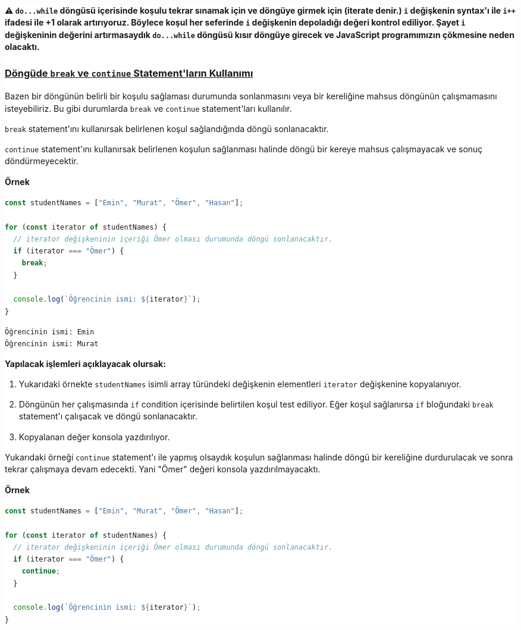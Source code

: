 **⚠️ `do...while` döngüsü içerisinde koşulu tekrar sınamak için ve döngüye girmek için (iterate denir.) `i` değişkenin syntax'ı ile `i++` ifadesi ile +1 olarak artırıyoruz. Böylece koşul her seferinde `i` değişkenin depoladığı değeri kontrol ediliyor. Şayet `i` değişkeninin değerini artırmasaydık `do...while` döngüsü kısır döngüye girecek ve JavaScript programımızın çökmesine neden olacaktı.**

### <a id='toc1_1_6_'></a>[Döngüde `break` ve `continue` Statement'ların Kullanımı](#toc0_)

Bazen bir döngünün belirli bir koşulu sağlaması durumunda sonlanmasını veya bir kereliğine mahsus döngünün çalışmamasını isteyebiliriz. Bu gibi durumlarda `break` ve `continue` statement'ları kullanılır.

`break` statement'ını kullanırsak belirlenen koşul sağlandığında döngü sonlanacaktır.

`continue` statement'ını kullanırsak belirlenen koşulun sağlanması halinde döngü bir kereye mahsus çalışmayacak ve sonuç döndürmeyecektir.

**Örnek**

```javascript
const studentNames = ["Emin", "Murat", "Ömer", "Hasan"];

for (const iterator of studentNames) {
  // iterator değişkeninin içeriği Ömer olması durumunda döngü sonlanacaktır.
  if (iterator === "Ömer") {
    break;
  }

  console.log(`Öğrencinin ismi: ${iterator}`);
}
```

    Öğrencinin ismi: Emin
    Öğrencinin ismi: Murat

**Yapılacak işlemleri açıklayacak olursak:**

1. Yukarıdaki örnekte `studentNames` isimli array türündeki değişkenin elementleri `iterator` değişkenine kopyalanıyor.

2. Döngünün her çalışmasında `if` condition içerisinde belirtilen koşul test ediliyor. Eğer koşul sağlanırsa `if` bloğundaki `break` statement'ı çalışacak ve döngü sonlanacaktır.

3. Kopyalanan değer konsola yazdırılıyor.

Yukarıdaki örneği `continue` statement'ı ile yapmış olsaydık koşulun sağlanması halinde döngü bir kereliğine durdurulacak ve sonra tekrar çalışmaya devam edecekti. Yani "Ömer" değeri konsola yazdırılmayacaktı.

**Örnek**

```javascript
const studentNames = ["Emin", "Murat", "Ömer", "Hasan"];

for (const iterator of studentNames) {
  // iterator değişkeninin içeriği Ömer olması durumunda döngü sonlanacaktır.
  if (iterator === "Ömer") {
    continue;
  }

  console.log(`Öğrencinin ismi: ${iterator}`);
}
```
